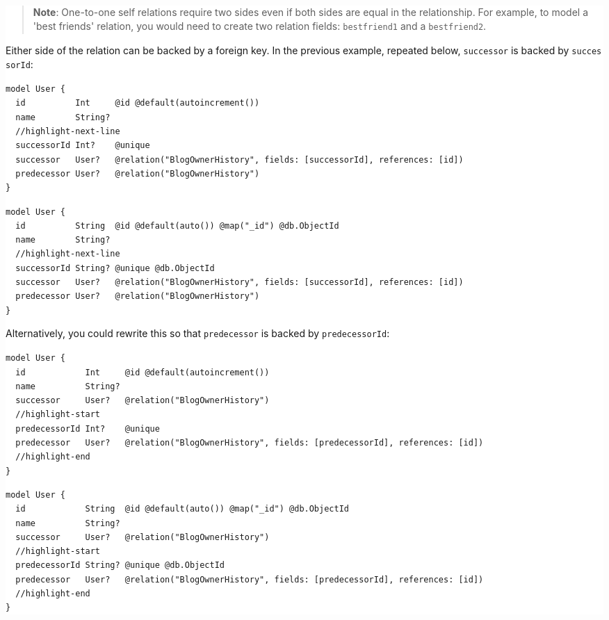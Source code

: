 > **Note**: One-to-one self relations require two sides even if both sides are equal in the relationship. For example, to model a 'best friends' relation, you would need to create two relation fields: `bestfriend1` and a `bestfriend2`.

Either side of the relation can be backed by a foreign key. In the previous example, repeated below, `successor` is backed by `successorId`:




```prisma highlight=4;normal
model User {
  id          Int     @id @default(autoincrement())
  name        String?
  //highlight-next-line
  successorId Int?    @unique
  successor   User?   @relation("BlogOwnerHistory", fields: [successorId], references: [id])
  predecessor User?   @relation("BlogOwnerHistory")
}
```



```prisma
model User {
  id          String  @id @default(auto()) @map("_id") @db.ObjectId
  name        String?
  //highlight-next-line
  successorId String? @unique @db.ObjectId
  successor   User?   @relation("BlogOwnerHistory", fields: [successorId], references: [id])
  predecessor User?   @relation("BlogOwnerHistory")
}
```

Alternatively, you could rewrite this so that `predecessor` is backed by `predecessorId`:




```prisma
model User {
  id            Int     @id @default(autoincrement())
  name          String?
  successor     User?   @relation("BlogOwnerHistory")
  //highlight-start
  predecessorId Int?    @unique
  predecessor   User?   @relation("BlogOwnerHistory", fields: [predecessorId], references: [id])
  //highlight-end
}
```



```prisma
model User {
  id            String  @id @default(auto()) @map("_id") @db.ObjectId
  name          String?
  successor     User?   @relation("BlogOwnerHistory")
  //highlight-start
  predecessorId String? @unique @db.ObjectId
  predecessor   User?   @relation("BlogOwnerHistory", fields: [predecessorId], references: [id])
  //highlight-end
}
```
